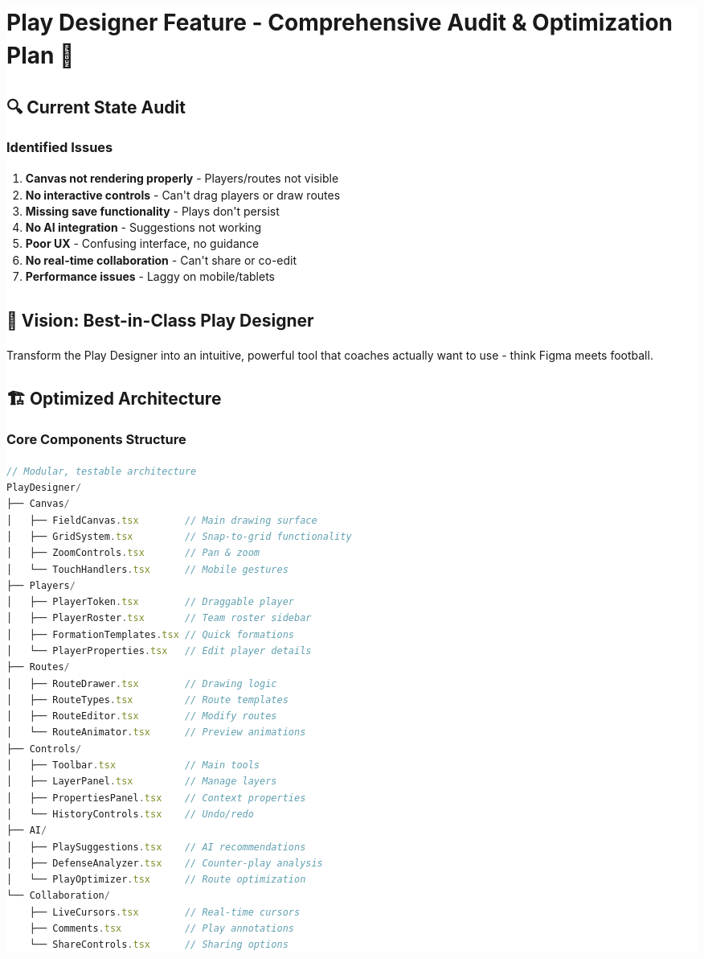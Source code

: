 # Play Designer Feature - Comprehensive Audit & Optimization Plan 🏈

## 🔍 **Current State Audit**

### **Identified Issues**
1. **Canvas not rendering properly** - Players/routes not visible
2. **No interactive controls** - Can't drag players or draw routes
3. **Missing save functionality** - Plays don't persist
4. **No AI integration** - Suggestions not working
5. **Poor UX** - Confusing interface, no guidance
6. **No real-time collaboration** - Can't share or co-edit
7. **Performance issues** - Laggy on mobile/tablets

## 🎯 **Vision: Best-in-Class Play Designer**

Transform the Play Designer into an intuitive, powerful tool that coaches actually want to use - think Figma meets football.

## 🏗️ **Optimized Architecture**

### **Core Components Structure**
```typescript
// Modular, testable architecture
PlayDesigner/
├── Canvas/
│   ├── FieldCanvas.tsx        // Main drawing surface
│   ├── GridSystem.tsx         // Snap-to-grid functionality
│   ├── ZoomControls.tsx       // Pan & zoom
│   └── TouchHandlers.tsx      // Mobile gestures
├── Players/
│   ├── PlayerToken.tsx        // Draggable player
│   ├── PlayerRoster.tsx       // Team roster sidebar
│   ├── FormationTemplates.tsx // Quick formations
│   └── PlayerProperties.tsx   // Edit player details
├── Routes/
│   ├── RouteDrawer.tsx        // Drawing logic
│   ├── RouteTypes.tsx         // Route templates
│   ├── RouteEditor.tsx        // Modify routes
│   └── RouteAnimator.tsx      // Preview animations
├── Controls/
│   ├── Toolbar.tsx            // Main tools
│   ├── LayerPanel.tsx         // Manage layers
│   ├── PropertiesPanel.tsx    // Context properties
│   └── HistoryControls.tsx    // Undo/redo
├── AI/
│   ├── PlaySuggestions.tsx    // AI recommendations
│   ├── DefenseAnalyzer.tsx    // Counter-play analysis
│   └── PlayOptimizer.tsx      // Route optimization
└── Collaboration/
    ├── LiveCursors.tsx        // Real-time cursors
    ├── Comments.tsx           // Play annotations
    └── ShareControls.tsx      // Sharing options
```
